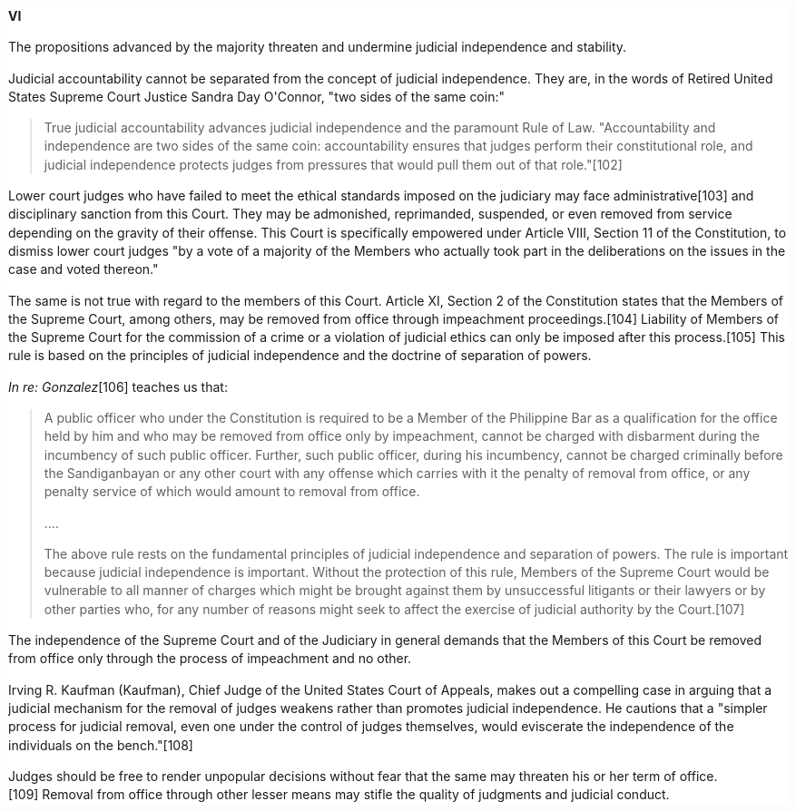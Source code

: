 **VI**  

  
The propositions advanced by the majority threaten and undermine judicial independence and stability.

Judicial accountability cannot be separated from the concept of judicial independence. They are, in the words of Retired United States Supreme Court Justice Sandra Day O'Connor, "two sides of the same coin:"

> True judicial accountability advances judicial independence and the paramount Rule of Law. "Accountability and independence are two sides of the same coin: accountability ensures that judges perform their constitutional role, and judicial independence protects judges from pressures that would pull them out of that role."[102]  

Lower court judges who have failed to meet the ethical standards imposed on the judiciary may face administrative[103] and disciplinary sanction from this Court. They may be admonished, reprimanded, suspended, or even removed from service depending on the gravity of their offense. This Court is specifically empowered under Article VIII, Section 11 of the Constitution, to dismiss lower court judges "by a vote of a majority of the Members who actually took part in the deliberations on the issues in the case and voted thereon."

The same is not true with regard to the members of this Court. Article XI, Section 2 of the Constitution states that the Members of the Supreme Court, among others, may be removed from office through impeachment proceedings.[104] Liability of Members of the Supreme Court for the commission of a crime or a violation of judicial ethics can only be imposed after this process.[105] This rule is based on the principles of judicial independence and the doctrine of separation of powers.

_In re: Gonzalez_[106] teaches us that:

> A public officer who under the Constitution is required to be a Member of the Philippine Bar as a qualification for the office held by him and who may be removed from office only by impeachment, cannot be charged with disbarment during the incumbency of such public officer. Further, such public officer, during his incumbency, cannot be charged criminally before the Sandiganbayan or any other court with any offense which carries with it the penalty of removal from office, or any penalty service of which would amount to removal from office.
> 
> ....
> 
> The above rule rests on the fundamental principles of judicial independence and separation of powers. The rule is important because judicial independence is important. Without the protection of this rule, Members of the Supreme Court would be vulnerable to all manner of charges which might be brought against them by unsuccessful litigants or their lawyers or by other parties who, for any number of reasons might seek to affect the exercise of judicial authority by the Court.[107]

The independence of the Supreme Court and of the Judiciary in general demands that the Members of this Court be removed from office only through the process of impeachment and no other.

Irving R. Kaufman (Kaufman), Chief Judge of the United States Court of Appeals, makes out a compelling case in arguing that a judicial mechanism for the removal of judges weakens rather than promotes judicial independence. He cautions that a "simpler process for judicial removal, even one under the control of judges themselves, would eviscerate the independence of the individuals on the bench."[108]

Judges should be free to render unpopular decisions without fear that the same may threaten his or her term of office.[109] Removal from office through other lesser means may stifle the quality of judgments and judicial conduct.
